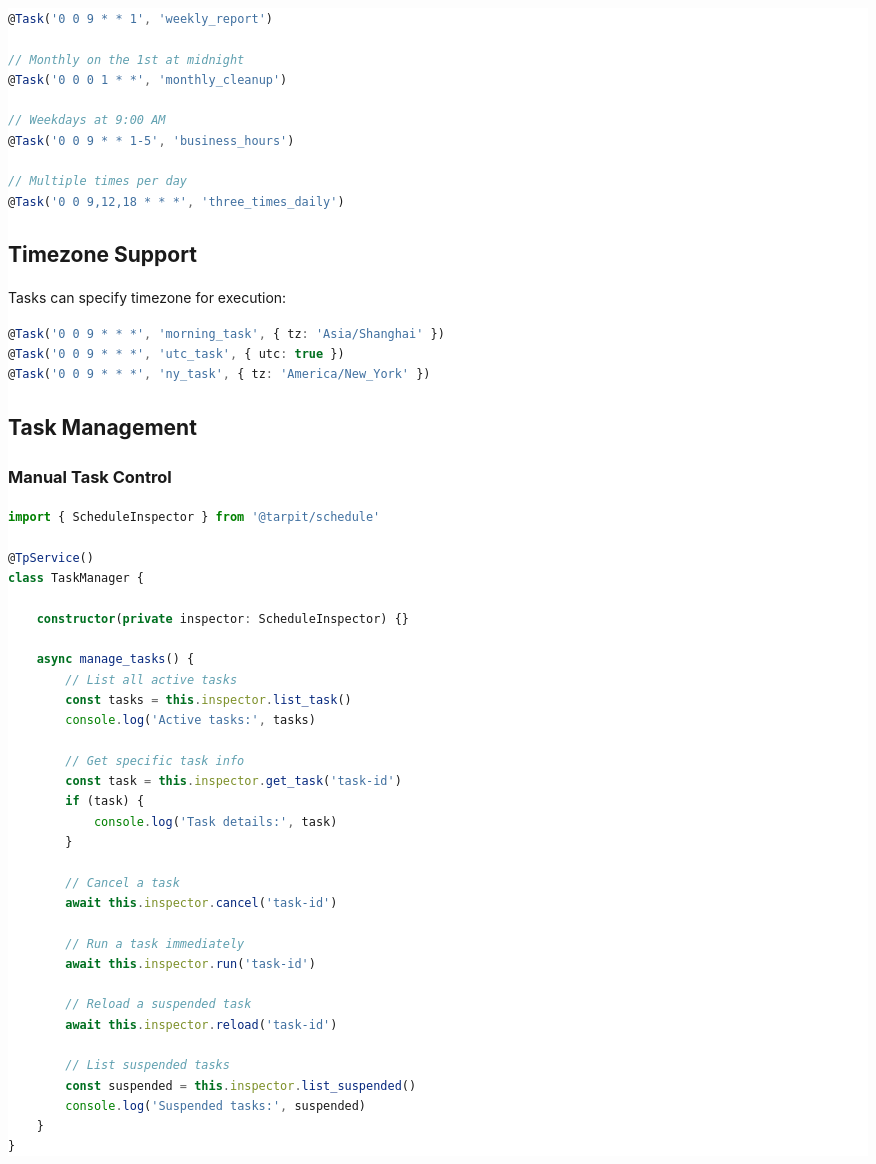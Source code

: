 ```typescript
@Task('0 0 9 * * 1', 'weekly_report')

// Monthly on the 1st at midnight
@Task('0 0 0 1 * *', 'monthly_cleanup')

// Weekdays at 9:00 AM
@Task('0 0 9 * * 1-5', 'business_hours')

// Multiple times per day
@Task('0 0 9,12,18 * * *', 'three_times_daily')
```

## Timezone Support

Tasks can specify timezone for execution:

```typescript
@Task('0 0 9 * * *', 'morning_task', { tz: 'Asia/Shanghai' })
@Task('0 0 9 * * *', 'utc_task', { utc: true })
@Task('0 0 9 * * *', 'ny_task', { tz: 'America/New_York' })
```

## Task Management

### Manual Task Control

```typescript
import { ScheduleInspector } from '@tarpit/schedule'

@TpService()
class TaskManager {
    
    constructor(private inspector: ScheduleInspector) {}
    
    async manage_tasks() {
        // List all active tasks
        const tasks = this.inspector.list_task()
        console.log('Active tasks:', tasks)
        
        // Get specific task info
        const task = this.inspector.get_task('task-id')
        if (task) {
            console.log('Task details:', task)
        }
        
        // Cancel a task
        await this.inspector.cancel('task-id')
        
        // Run a task immediately
        await this.inspector.run('task-id')
        
        // Reload a suspended task
        await this.inspector.reload('task-id')
        
        // List suspended tasks
        const suspended = this.inspector.list_suspended()
        console.log('Suspended tasks:', suspended)
    }
}
```

